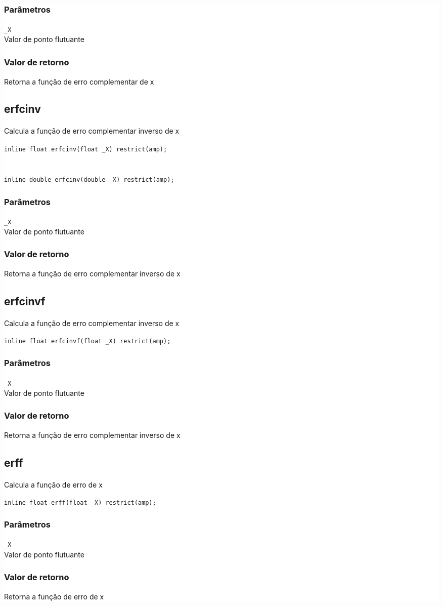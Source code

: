 ### <a name="parameters"></a>Parâmetros  
 `_X`  
 Valor de ponto flutuante  
  
### <a name="return-value"></a>Valor de retorno  
 Retorna a função de erro complementar de x  
  
##  <a name="erfcinv"></a>  erfcinv  
 Calcula a função de erro complementar inverso de x  
  
```  
inline float erfcinv(float _X) restrict(amp);

 
inline double erfcinv(double _X) restrict(amp);
```  
  
### <a name="parameters"></a>Parâmetros  
 `_X`  
 Valor de ponto flutuante  
  
### <a name="return-value"></a>Valor de retorno  
 Retorna a função de erro complementar inverso de x  
  
##  <a name="erfcinvf"></a>  erfcinvf  
 Calcula a função de erro complementar inverso de x  
  
```  
inline float erfcinvf(float _X) restrict(amp);
```  
  
### <a name="parameters"></a>Parâmetros  
 `_X`  
 Valor de ponto flutuante  
  
### <a name="return-value"></a>Valor de retorno  
 Retorna a função de erro complementar inverso de x  
  
##  <a name="erff"></a>  erff  
 Calcula a função de erro de x  
  
```  
inline float erff(float _X) restrict(amp);
```  
  
### <a name="parameters"></a>Parâmetros  
 `_X`  
 Valor de ponto flutuante  
  
### <a name="return-value"></a>Valor de retorno  
 Retorna a função de erro de x  
  